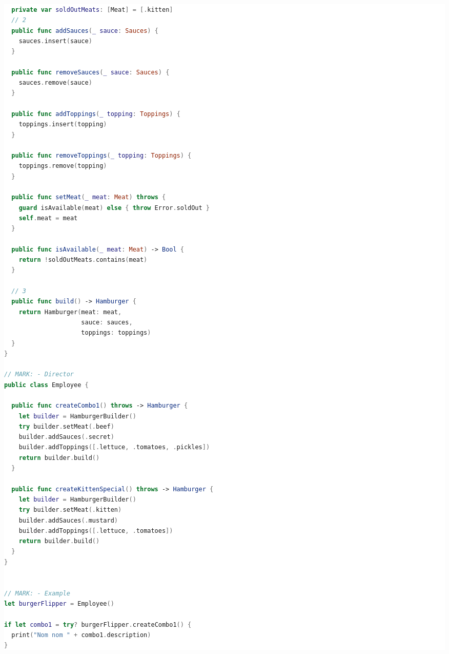 ```swift
  private var soldOutMeats: [Meat] = [.kitten]
  // 2
  public func addSauces(_ sauce: Sauces) {
    sauces.insert(sauce)
  }
  
  public func removeSauces(_ sauce: Sauces) {
    sauces.remove(sauce)
  }
    
  public func addToppings(_ topping: Toppings) {
    toppings.insert(topping)
  }
  
  public func removeToppings(_ topping: Toppings) {
    toppings.remove(topping)
  }
  
  public func setMeat(_ meat: Meat) throws {
    guard isAvailable(meat) else { throw Error.soldOut }
    self.meat = meat
  }

  public func isAvailable(_ meat: Meat) -> Bool {
    return !soldOutMeats.contains(meat)
  }
 
  // 3
  public func build() -> Hamburger {
    return Hamburger(meat: meat,
                     sauce: sauces,
                     toppings: toppings)
  }
}

// MARK: - Director
public class Employee {
  
  public func createCombo1() throws -> Hamburger {
    let builder = HamburgerBuilder()
    try builder.setMeat(.beef)
    builder.addSauces(.secret)
    builder.addToppings([.lettuce, .tomatoes, .pickles])
    return builder.build()
  }
  
  public func createKittenSpecial() throws -> Hamburger {
    let builder = HamburgerBuilder()
    try builder.setMeat(.kitten)
    builder.addSauces(.mustard)
    builder.addToppings([.lettuce, .tomatoes])
    return builder.build()
  }
}


// MARK: - Example
let burgerFlipper = Employee()

if let combo1 = try? burgerFlipper.createCombo1() {
  print("Nom nom " + combo1.description)
}

```